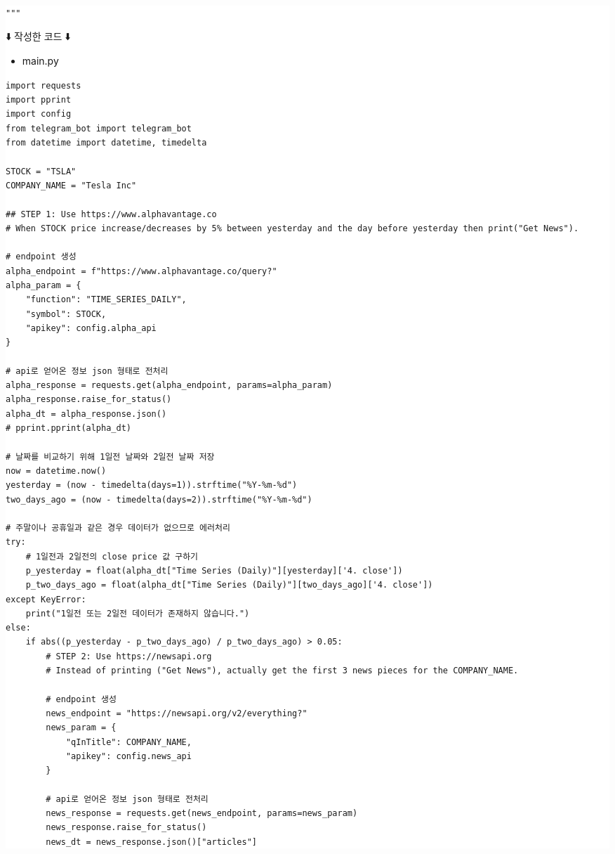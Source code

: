 ```
"""
```  

⬇️ 작성한 코드 ⬇️  

- main.py

```
import requests
import pprint
import config
from telegram_bot import telegram_bot
from datetime import datetime, timedelta

STOCK = "TSLA"
COMPANY_NAME = "Tesla Inc"

## STEP 1: Use https://www.alphavantage.co
# When STOCK price increase/decreases by 5% between yesterday and the day before yesterday then print("Get News").

# endpoint 생성
alpha_endpoint = f"https://www.alphavantage.co/query?"
alpha_param = {
    "function": "TIME_SERIES_DAILY",
    "symbol": STOCK,
    "apikey": config.alpha_api
}

# api로 얻어온 정보 json 형태로 전처리
alpha_response = requests.get(alpha_endpoint, params=alpha_param)
alpha_response.raise_for_status()
alpha_dt = alpha_response.json()
# pprint.pprint(alpha_dt)

# 날짜를 비교하기 위해 1일전 날짜와 2일전 날짜 저장
now = datetime.now()
yesterday = (now - timedelta(days=1)).strftime("%Y-%m-%d")
two_days_ago = (now - timedelta(days=2)).strftime("%Y-%m-%d")

# 주말이나 공휴일과 같은 경우 데이터가 없으므로 에러처리
try:
    # 1일전과 2일전의 close price 값 구하기
    p_yesterday = float(alpha_dt["Time Series (Daily)"][yesterday]['4. close'])
    p_two_days_ago = float(alpha_dt["Time Series (Daily)"][two_days_ago]['4. close'])
except KeyError:
    print("1일전 또는 2일전 데이터가 존재하지 않습니다.")
else:
    if abs((p_yesterday - p_two_days_ago) / p_two_days_ago) > 0.05:
        # STEP 2: Use https://newsapi.org
        # Instead of printing ("Get News"), actually get the first 3 news pieces for the COMPANY_NAME. 

        # endpoint 생성
        news_endpoint = "https://newsapi.org/v2/everything?"
        news_param = {
            "qInTitle": COMPANY_NAME,
            "apikey": config.news_api
        }

        # api로 얻어온 정보 json 형태로 전처리
        news_response = requests.get(news_endpoint, params=news_param)
        news_response.raise_for_status()
        news_dt = news_response.json()["articles"]
```